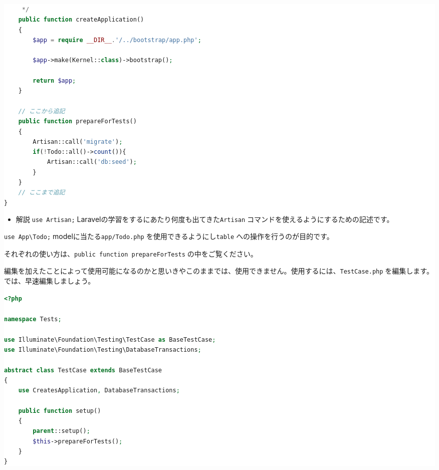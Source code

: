 ```php
     */
    public function createApplication()
    {
        $app = require __DIR__.'/../bootstrap/app.php';

        $app->make(Kernel::class)->bootstrap();

        return $app;
    }

    // ここから追記
    public function prepareForTests()
    {
        Artisan::call('migrate');
        if(!Todo::all()->count()){
            Artisan::call('db:seed');
        }
    }
    // ここまで追記
}
```

- 解説
`use Artisan;`
Laravelの学習をするにあたり何度も出てきた`Artisan` コマンドを使えるようにするための記述です。

`use App\Todo;`
modelに当たる`app/Todo.php` を使用できるようにし`table` への操作を行うのが目的です。

それぞれの使い方は、`public function prepareForTests` の中をご覧ください。

編集を加えたことによって使用可能になるのかと思いきやこのままでは、使用できません。使用するには、`TestCase.php` を編集します。
では、早速編集しましょう。

```php
<?php

namespace Tests;

use Illuminate\Foundation\Testing\TestCase as BaseTestCase;
use Illuminate\Foundation\Testing\DatabaseTransactions;

abstract class TestCase extends BaseTestCase
{
    use CreatesApplication, DatabaseTransactions;
    
    public function setup()
    {
        parent::setup();
        $this->prepareForTests();
    }
}
```
